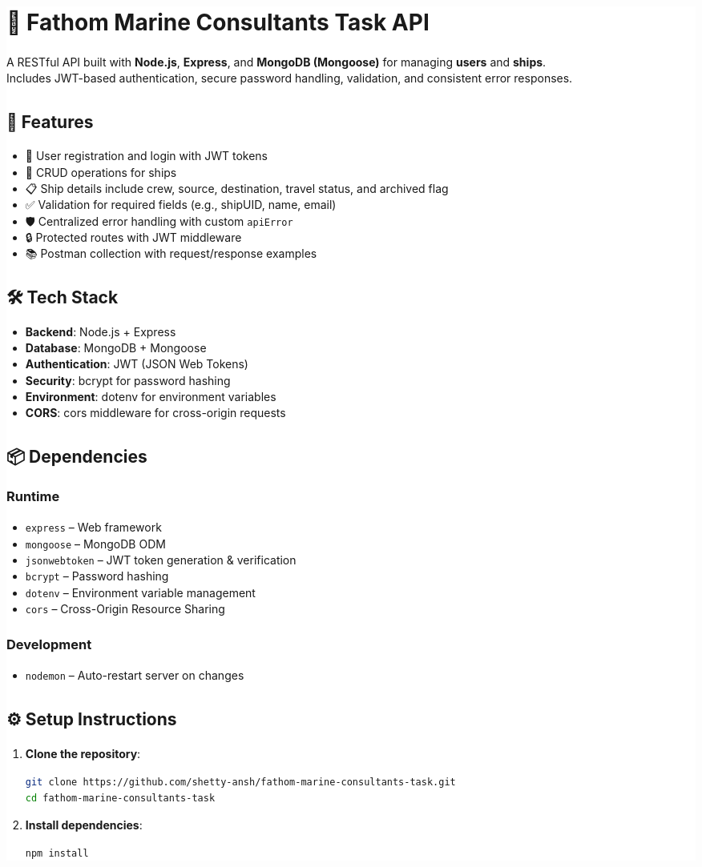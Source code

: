 # 🚢 Fathom Marine Consultants Task API

A RESTful API built with **Node.js**, **Express**, and **MongoDB (Mongoose)** for managing **users** and **ships**.  
Includes JWT-based authentication, secure password handling, validation, and consistent error responses.

## 📌 Features

- 🔐 User registration and login with JWT tokens
- 🚢 CRUD operations for ships
- 📋 Ship details include crew, source, destination, travel status, and archived flag
- ✅ Validation for required fields (e.g., shipUID, name, email)
- 🛡️ Centralized error handling with custom `apiError`
- 🔒 Protected routes with JWT middleware
- 📚 Postman collection with request/response examples

## 🛠️ Tech Stack

- **Backend**: Node.js + Express
- **Database**: MongoDB + Mongoose
- **Authentication**: JWT (JSON Web Tokens)
- **Security**: bcrypt for password hashing
- **Environment**: dotenv for environment variables
- **CORS**: cors middleware for cross-origin requests

## 📦 Dependencies

### Runtime

- `express` – Web framework
- `mongoose` – MongoDB ODM
- `jsonwebtoken` – JWT token generation & verification
- `bcrypt` – Password hashing
- `dotenv` – Environment variable management
- `cors` – Cross-Origin Resource Sharing

### Development

- `nodemon` – Auto-restart server on changes

## ⚙️ Setup Instructions

1. **Clone the repository**:
   ```bash
   git clone https://github.com/shetty-ansh/fathom-marine-consultants-task.git
   cd fathom-marine-consultants-task
   ```

2. **Install dependencies**:
   ```bash
   npm install
   ```
